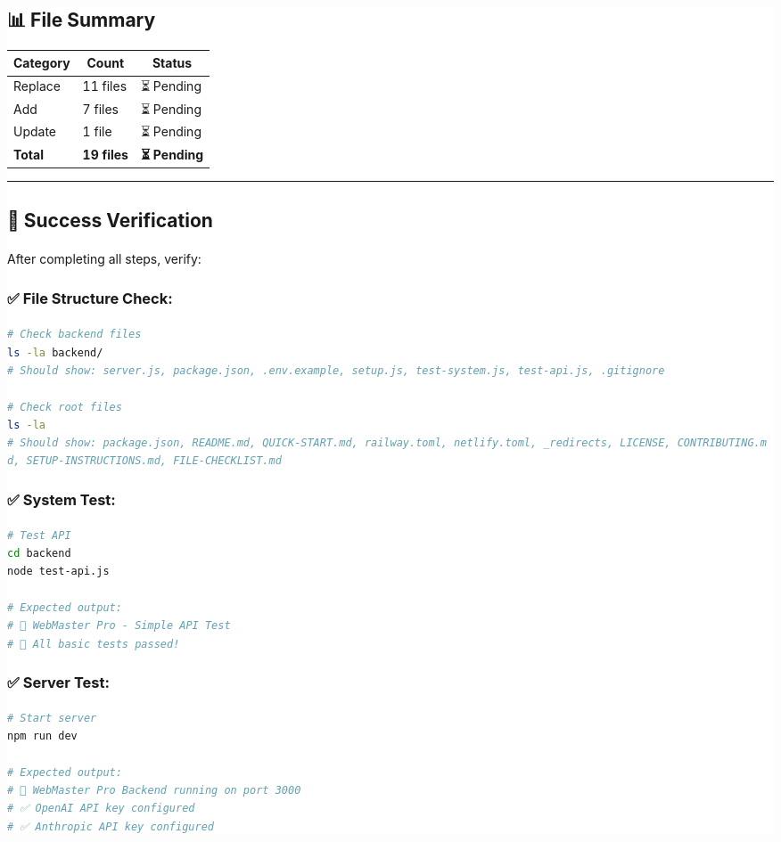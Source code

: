 
## 📊 **File Summary**

| **Category** | **Count** | **Status** |
|-------------|----------|------------|
| Replace | 11 files | ⏳ Pending |
| Add | 7 files | ⏳ Pending |
| Update | 1 file | ⏳ Pending |
| **Total** | **19 files** | **⏳ Pending** |

---

## 🎯 **Success Verification**

After completing all steps, verify:

### **✅ File Structure Check:**
```bash
# Check backend files
ls -la backend/
# Should show: server.js, package.json, .env.example, setup.js, test-system.js, test-api.js, .gitignore

# Check root files
ls -la
# Should show: package.json, README.md, QUICK-START.md, railway.toml, netlify.toml, _redirects, LICENSE, CONTRIBUTING.md, SETUP-INSTRUCTIONS.md, FILE-CHECKLIST.md
```

### **✅ System Test:**
```bash
# Test API
cd backend
node test-api.js

# Expected output:
# 🧪 WebMaster Pro - Simple API Test
# 🎉 All basic tests passed!
```

### **✅ Server Test:**
```bash
# Start server
npm run dev

# Expected output:
# 🚀 WebMaster Pro Backend running on port 3000
# ✅ OpenAI API key configured
# ✅ Anthropic API key configured
```
